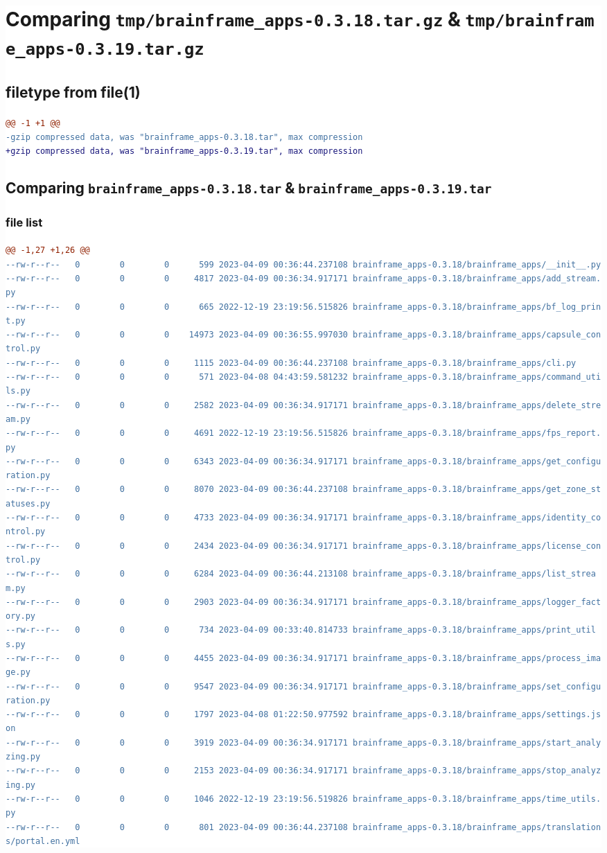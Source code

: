 # Comparing `tmp/brainframe_apps-0.3.18.tar.gz` & `tmp/brainframe_apps-0.3.19.tar.gz`

## filetype from file(1)

```diff
@@ -1 +1 @@
-gzip compressed data, was "brainframe_apps-0.3.18.tar", max compression
+gzip compressed data, was "brainframe_apps-0.3.19.tar", max compression
```

## Comparing `brainframe_apps-0.3.18.tar` & `brainframe_apps-0.3.19.tar`

### file list

```diff
@@ -1,27 +1,26 @@
--rw-r--r--   0        0        0      599 2023-04-09 00:36:44.237108 brainframe_apps-0.3.18/brainframe_apps/__init__.py
--rw-r--r--   0        0        0     4817 2023-04-09 00:36:34.917171 brainframe_apps-0.3.18/brainframe_apps/add_stream.py
--rw-r--r--   0        0        0      665 2022-12-19 23:19:56.515826 brainframe_apps-0.3.18/brainframe_apps/bf_log_print.py
--rw-r--r--   0        0        0    14973 2023-04-09 00:36:55.997030 brainframe_apps-0.3.18/brainframe_apps/capsule_control.py
--rw-r--r--   0        0        0     1115 2023-04-09 00:36:44.237108 brainframe_apps-0.3.18/brainframe_apps/cli.py
--rw-r--r--   0        0        0      571 2023-04-08 04:43:59.581232 brainframe_apps-0.3.18/brainframe_apps/command_utils.py
--rw-r--r--   0        0        0     2582 2023-04-09 00:36:34.917171 brainframe_apps-0.3.18/brainframe_apps/delete_stream.py
--rw-r--r--   0        0        0     4691 2022-12-19 23:19:56.515826 brainframe_apps-0.3.18/brainframe_apps/fps_report.py
--rw-r--r--   0        0        0     6343 2023-04-09 00:36:34.917171 brainframe_apps-0.3.18/brainframe_apps/get_configuration.py
--rw-r--r--   0        0        0     8070 2023-04-09 00:36:44.237108 brainframe_apps-0.3.18/brainframe_apps/get_zone_statuses.py
--rw-r--r--   0        0        0     4733 2023-04-09 00:36:34.917171 brainframe_apps-0.3.18/brainframe_apps/identity_control.py
--rw-r--r--   0        0        0     2434 2023-04-09 00:36:34.917171 brainframe_apps-0.3.18/brainframe_apps/license_control.py
--rw-r--r--   0        0        0     6284 2023-04-09 00:36:44.213108 brainframe_apps-0.3.18/brainframe_apps/list_stream.py
--rw-r--r--   0        0        0     2903 2023-04-09 00:36:34.917171 brainframe_apps-0.3.18/brainframe_apps/logger_factory.py
--rw-r--r--   0        0        0      734 2023-04-09 00:33:40.814733 brainframe_apps-0.3.18/brainframe_apps/print_utils.py
--rw-r--r--   0        0        0     4455 2023-04-09 00:36:34.917171 brainframe_apps-0.3.18/brainframe_apps/process_image.py
--rw-r--r--   0        0        0     9547 2023-04-09 00:36:34.917171 brainframe_apps-0.3.18/brainframe_apps/set_configuration.py
--rw-r--r--   0        0        0     1797 2023-04-08 01:22:50.977592 brainframe_apps-0.3.18/brainframe_apps/settings.json
--rw-r--r--   0        0        0     3919 2023-04-09 00:36:34.917171 brainframe_apps-0.3.18/brainframe_apps/start_analyzing.py
--rw-r--r--   0        0        0     2153 2023-04-09 00:36:34.917171 brainframe_apps-0.3.18/brainframe_apps/stop_analyzing.py
--rw-r--r--   0        0        0     1046 2022-12-19 23:19:56.519826 brainframe_apps-0.3.18/brainframe_apps/time_utils.py
--rw-r--r--   0        0        0      801 2023-04-09 00:36:44.237108 brainframe_apps-0.3.18/brainframe_apps/translations/portal.en.yml
```